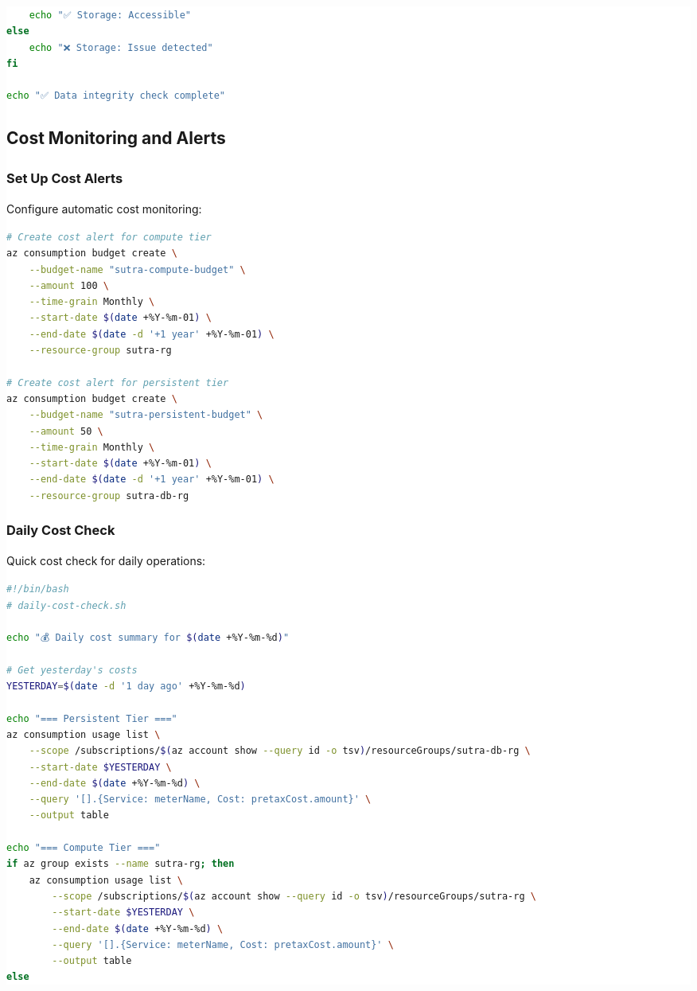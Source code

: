 ```bash
    echo "✅ Storage: Accessible"
else
    echo "❌ Storage: Issue detected"
fi

echo "✅ Data integrity check complete"
```

## Cost Monitoring and Alerts

### Set Up Cost Alerts

Configure automatic cost monitoring:

```bash
# Create cost alert for compute tier
az consumption budget create \
    --budget-name "sutra-compute-budget" \
    --amount 100 \
    --time-grain Monthly \
    --start-date $(date +%Y-%m-01) \
    --end-date $(date -d '+1 year' +%Y-%m-01) \
    --resource-group sutra-rg

# Create cost alert for persistent tier
az consumption budget create \
    --budget-name "sutra-persistent-budget" \
    --amount 50 \
    --time-grain Monthly \
    --start-date $(date +%Y-%m-01) \
    --end-date $(date -d '+1 year' +%Y-%m-01) \
    --resource-group sutra-db-rg
```

### Daily Cost Check

Quick cost check for daily operations:

```bash
#!/bin/bash
# daily-cost-check.sh

echo "💰 Daily cost summary for $(date +%Y-%m-%d)"

# Get yesterday's costs
YESTERDAY=$(date -d '1 day ago' +%Y-%m-%d)

echo "=== Persistent Tier ==="
az consumption usage list \
    --scope /subscriptions/$(az account show --query id -o tsv)/resourceGroups/sutra-db-rg \
    --start-date $YESTERDAY \
    --end-date $(date +%Y-%m-%d) \
    --query '[].{Service: meterName, Cost: pretaxCost.amount}' \
    --output table

echo "=== Compute Tier ==="
if az group exists --name sutra-rg; then
    az consumption usage list \
        --scope /subscriptions/$(az account show --query id -o tsv)/resourceGroups/sutra-rg \
        --start-date $YESTERDAY \
        --end-date $(date +%Y-%m-%d) \
        --query '[].{Service: meterName, Cost: pretaxCost.amount}' \
        --output table
else
```